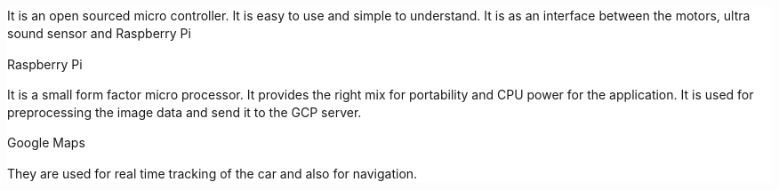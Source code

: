   It is an open sourced micro controller. It is easy to use and simple to understand. It is as an interface between the motors, ultra sound sensor and Raspberry Pi 

Raspberry Pi

  It is a small form factor micro processor. It provides the right mix for portability and CPU power for the application.
  It is used for preprocessing the image data and send it to the GCP server.

Google Maps
  
  They are used for real time tracking of the car and also for navigation.


